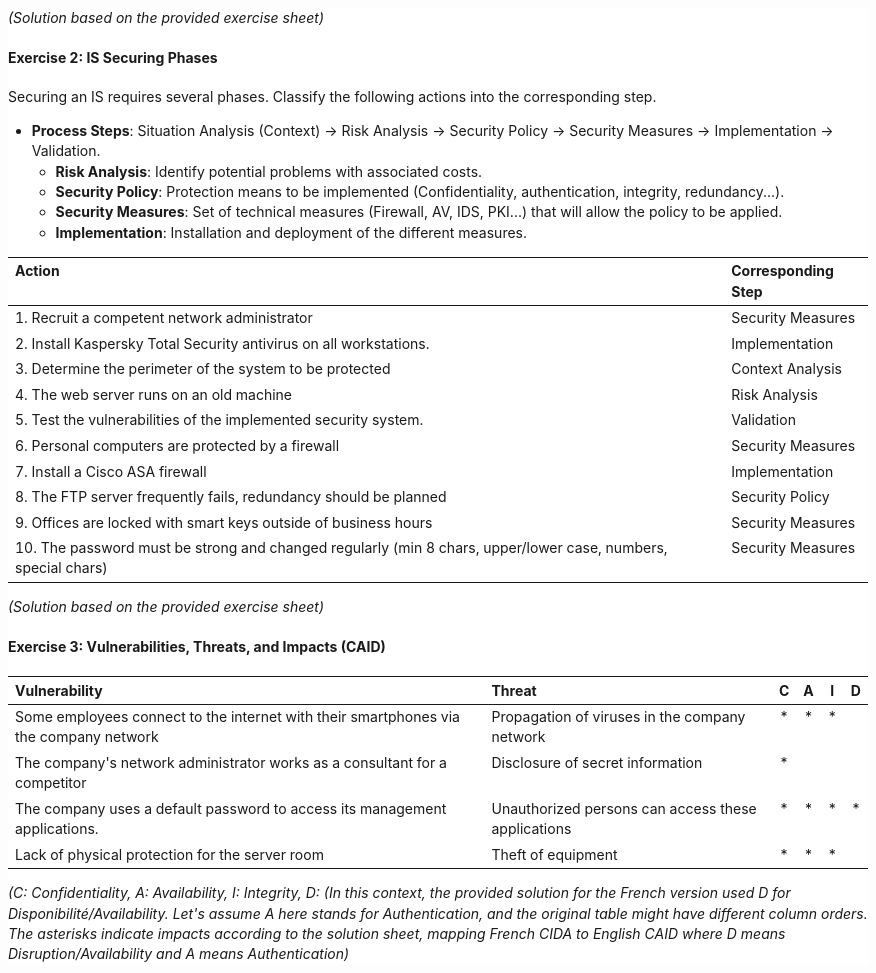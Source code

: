 *(Solution based on the provided exercise sheet)*

#### Exercise 2: IS Securing Phases

Securing an IS requires several phases. Classify the following actions into the corresponding step.
*   **Process Steps**: Situation Analysis (Context) -> Risk Analysis -> Security Policy -> Security Measures -> Implementation -> Validation.
    *   **Risk Analysis**: Identify potential problems with associated costs.
    *   **Security Policy**: Protection means to be implemented (Confidentiality, authentication, integrity, redundancy...).
    *   **Security Measures**: Set of technical measures (Firewall, AV, IDS, PKI...) that will allow the policy to be applied.
    *   **Implementation**: Installation and deployment of the different measures.

| Action                                                                                                                              | Corresponding Step    |
| :---------------------------------------------------------------------------------------------------------------------------------- | :-------------------- |
| 1. Recruit a competent network administrator                                                                                        | Security Measures     |
| 2. Install Kaspersky Total Security antivirus on all workstations.                                                                  | Implementation        |
| 3. Determine the perimeter of the system to be protected                                                                            | Context Analysis      |
| 4. The web server runs on an old machine                                                                                            | Risk Analysis         |
| 5. Test the vulnerabilities of the implemented security system.                                                                     | Validation            |
| 6. Personal computers are protected by a firewall                                                                                   | Security Measures     |
| 7. Install a Cisco ASA firewall                                                                                                     | Implementation        |
| 8. The FTP server frequently fails, redundancy should be planned                                                                    | Security Policy       |
| 9. Offices are locked with smart keys outside of business hours                                                                     | Security Measures     |
| 10. The password must be strong and changed regularly (min 8 chars, upper/lower case, numbers, special chars)                       | Security Measures     |

*(Solution based on the provided exercise sheet)*

#### Exercise 3: Vulnerabilities, Threats, and Impacts (CAID)

| Vulnerability                                                                          | Threat                                                               | C | A | I | D |
| :------------------------------------------------------------------------------------- | :------------------------------------------------------------------- | :-: | :-: | :-: | :-: |
| Some employees connect to the internet with their smartphones via the company network  | Propagation of viruses in the company network                        | * | * | * |   |
| The company's network administrator works as a consultant for a competitor             | Disclosure of secret information                                     | * |   |   |   |
| The company uses a default password to access its management applications.             | Unauthorized persons can access these applications                   | * | * | * | * |
| Lack of physical protection for the server room                                        | Theft of equipment                                                   | * | * | * |   |

*(C: Confidentiality, A: Availability, I: Integrity, D: (In this context, the provided solution for the French version used D for Disponibilité/Availability. Let's assume A here stands for Authentication, and the original table might have different column orders. The asterisks indicate impacts according to the solution sheet, mapping French CIDA to English CAID where D means Disruption/Availability and A means Authentication)*
